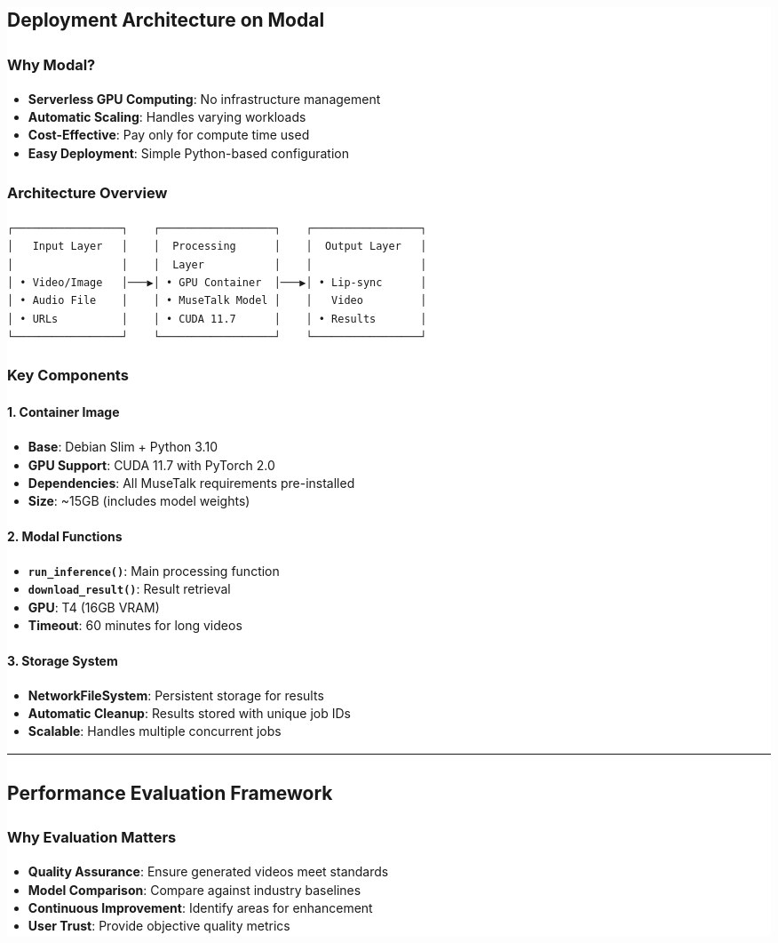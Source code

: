 
## Deployment Architecture on Modal

### Why Modal?
- **Serverless GPU Computing**: No infrastructure management
- **Automatic Scaling**: Handles varying workloads
- **Cost-Effective**: Pay only for compute time used
- **Easy Deployment**: Simple Python-based configuration

### Architecture Overview

```
┌─────────────────┐    ┌──────────────────┐    ┌─────────────────┐
│   Input Layer   │    │  Processing      │    │  Output Layer   │
│                 │    │  Layer           │    │                 │
│ • Video/Image   │───▶│ • GPU Container  │───▶│ • Lip-sync      │
│ • Audio File    │    │ • MuseTalk Model │    │   Video         │
│ • URLs          │    │ • CUDA 11.7      │    │ • Results       │
└─────────────────┘    └──────────────────┘    └─────────────────┘
```

### Key Components

#### 1. **Container Image**
- **Base**: Debian Slim + Python 3.10
- **GPU Support**: CUDA 11.7 with PyTorch 2.0
- **Dependencies**: All MuseTalk requirements pre-installed
- **Size**: ~15GB (includes model weights)

#### 2. **Modal Functions**
- **`run_inference()`**: Main processing function
- **`download_result()`**: Result retrieval
- **GPU**: T4 (16GB VRAM)
- **Timeout**: 60 minutes for long videos

#### 3. **Storage System**
- **NetworkFileSystem**: Persistent storage for results
- **Automatic Cleanup**: Results stored with unique job IDs
- **Scalable**: Handles multiple concurrent jobs

---

## Performance Evaluation Framework

### Why Evaluation Matters
- **Quality Assurance**: Ensure generated videos meet standards
- **Model Comparison**: Compare against industry baselines
- **Continuous Improvement**: Identify areas for enhancement
- **User Trust**: Provide objective quality metrics
